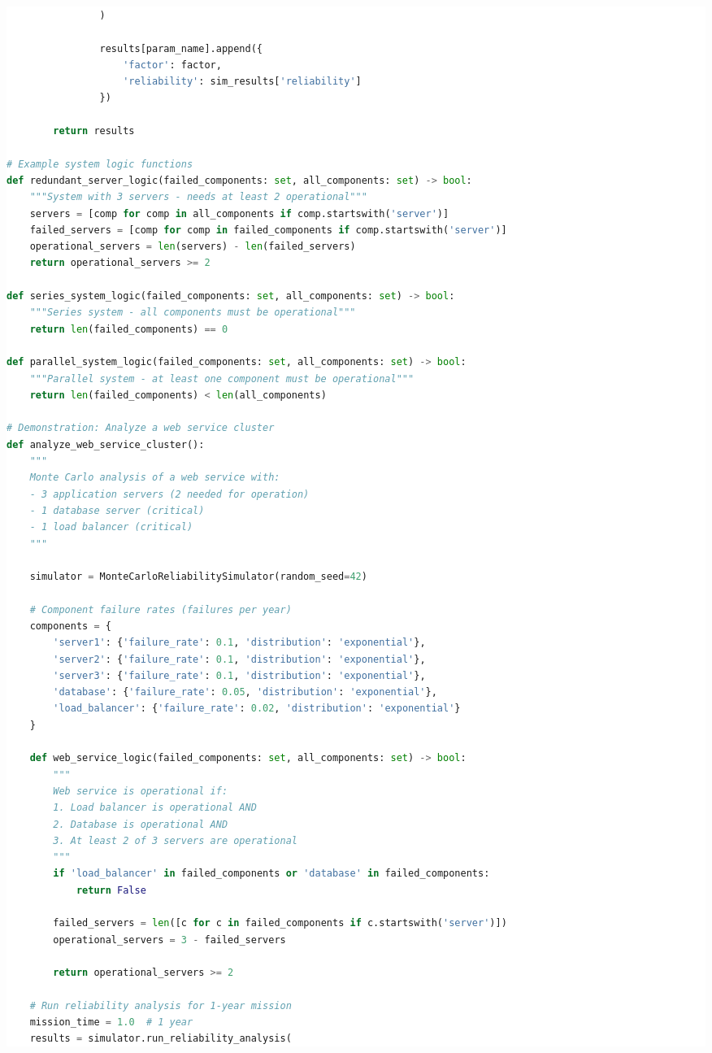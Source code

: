 ```python
                )
                
                results[param_name].append({
                    'factor': factor,
                    'reliability': sim_results['reliability']
                })
        
        return results

# Example system logic functions
def redundant_server_logic(failed_components: set, all_components: set) -> bool:
    """System with 3 servers - needs at least 2 operational"""
    servers = [comp for comp in all_components if comp.startswith('server')]
    failed_servers = [comp for comp in failed_components if comp.startswith('server')]
    operational_servers = len(servers) - len(failed_servers)
    return operational_servers >= 2

def series_system_logic(failed_components: set, all_components: set) -> bool:
    """Series system - all components must be operational"""
    return len(failed_components) == 0

def parallel_system_logic(failed_components: set, all_components: set) -> bool:
    """Parallel system - at least one component must be operational"""
    return len(failed_components) < len(all_components)

# Demonstration: Analyze a web service cluster
def analyze_web_service_cluster():
    """
    Monte Carlo analysis of a web service with:
    - 3 application servers (2 needed for operation)
    - 1 database server (critical)
    - 1 load balancer (critical)
    """
    
    simulator = MonteCarloReliabilitySimulator(random_seed=42)
    
    # Component failure rates (failures per year)
    components = {
        'server1': {'failure_rate': 0.1, 'distribution': 'exponential'},
        'server2': {'failure_rate': 0.1, 'distribution': 'exponential'},
        'server3': {'failure_rate': 0.1, 'distribution': 'exponential'},
        'database': {'failure_rate': 0.05, 'distribution': 'exponential'},
        'load_balancer': {'failure_rate': 0.02, 'distribution': 'exponential'}
    }
    
    def web_service_logic(failed_components: set, all_components: set) -> bool:
        """
        Web service is operational if:
        1. Load balancer is operational AND
        2. Database is operational AND
        3. At least 2 of 3 servers are operational
        """
        if 'load_balancer' in failed_components or 'database' in failed_components:
            return False
        
        failed_servers = len([c for c in failed_components if c.startswith('server')])
        operational_servers = 3 - failed_servers
        
        return operational_servers >= 2
    
    # Run reliability analysis for 1-year mission
    mission_time = 1.0  # 1 year
    results = simulator.run_reliability_analysis(
```